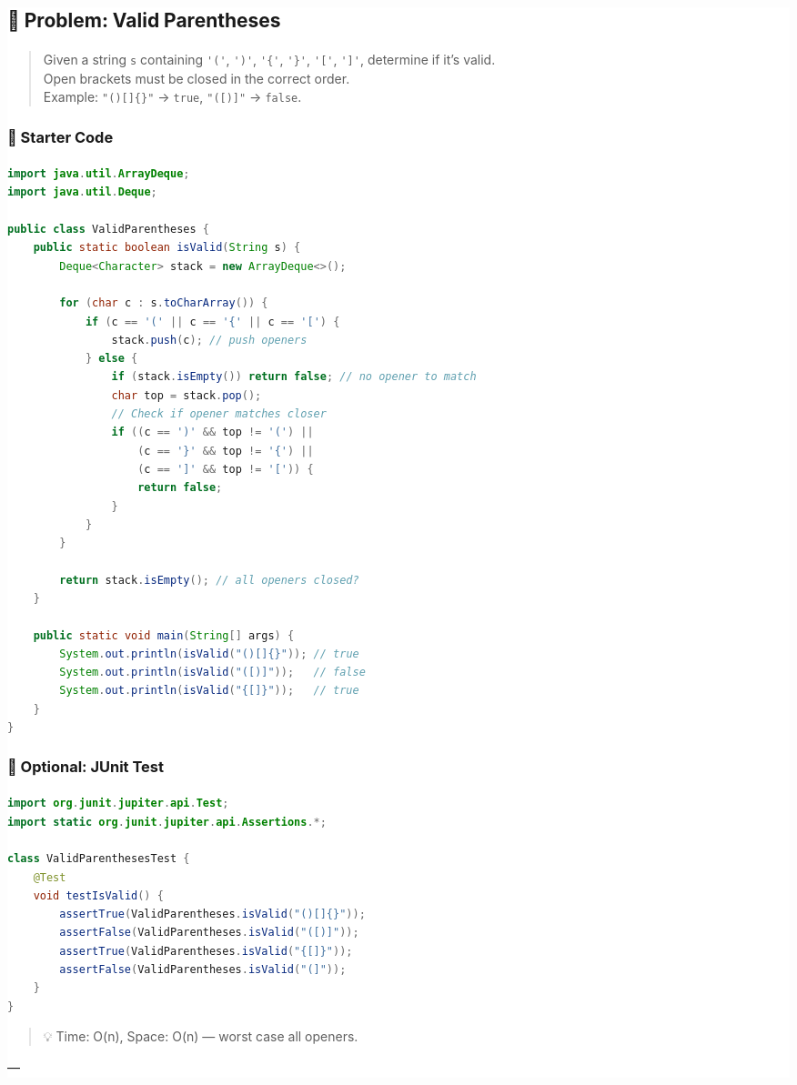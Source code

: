 ## 🎯 Problem: Valid Parentheses

> Given a string `s` containing `'('`, `')'`, `'{'`, `'}'`, `'['`, `']'`, determine if it’s valid.  
> Open brackets must be closed in the correct order.  
> Example: `"()[]{}"` → `true`, `"([)]"` → `false`.

### 🧩 Starter Code

```java
import java.util.ArrayDeque;
import java.util.Deque;

public class ValidParentheses {
    public static boolean isValid(String s) {
        Deque<Character> stack = new ArrayDeque<>();
        
        for (char c : s.toCharArray()) {
            if (c == '(' || c == '{' || c == '[') {
                stack.push(c); // push openers
            } else {
                if (stack.isEmpty()) return false; // no opener to match
                char top = stack.pop();
                // Check if opener matches closer
                if ((c == ')' && top != '(') ||
                    (c == '}' && top != '{') ||
                    (c == ']' && top != '[')) {
                    return false;
                }
            }
        }
        
        return stack.isEmpty(); // all openers closed?
    }

    public static void main(String[] args) {
        System.out.println(isValid("()[]{}")); // true
        System.out.println(isValid("([)]"));   // false
        System.out.println(isValid("{[]}"));   // true
    }
}
```

### 🧪 Optional: JUnit Test

```java
import org.junit.jupiter.api.Test;
import static org.junit.jupiter.api.Assertions.*;

class ValidParenthesesTest {
    @Test
    void testIsValid() {
        assertTrue(ValidParentheses.isValid("()[]{}"));
        assertFalse(ValidParentheses.isValid("([)]"));
        assertTrue(ValidParentheses.isValid("{[]}"));
        assertFalse(ValidParentheses.isValid("(]"));
    }
}
```

> 💡 Time: O(n), Space: O(n) — worst case all openers.

—

